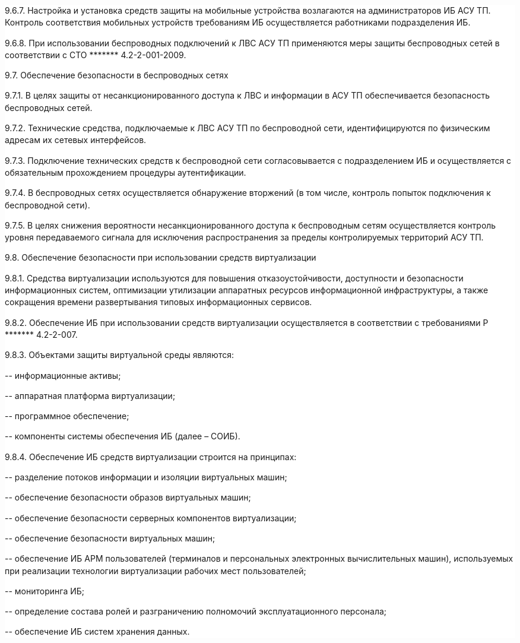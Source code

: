 9.6.7.	Настройка и установка средств защиты на мобильные устройства возлагаются на администраторов ИБ АСУ ТП. Контроль соответствия мобильных устройств требованиям ИБ осуществляется работниками подразделения ИБ.

9.6.8.	При использовании беспроводных подключений к ЛВС АСУ ТП применяются меры защиты беспроводных сетей в соответствии с СТО ******* 4.2-2-001-2009.

9.7.	Обеспечение безопасности в беспроводных сетях 

9.7.1.	В целях защиты от несанкционированного доступа к ЛВС и информации в АСУ ТП обеспечивается безопасность беспроводных сетей.

9.7.2.	Технические средства, подключаемые к ЛВС АСУ ТП по беспроводной сети, идентифицируются по физическим адресам их сетевых интерфейсов.

9.7.3.	Подключение технических средств к беспроводной сети согласовывается с подразделением ИБ и осуществляется с обязательным прохождением процедуры аутентификации.

9.7.4.	В беспроводных сетях осуществляется обнаружение вторжений (в том числе, контроль попыток подключения к беспроводной сети).

9.7.5.	В целях снижения вероятности несанкционированного доступа к беспроводным сетям осуществляется контроль уровня передаваемого сигнала для исключения распространения за пределы контролируемых территорий АСУ ТП.

9.8.	Обеспечение безопасности при использовании средств виртуализации 

9.8.1.	Средства виртуализации используются для повышения отказоустойчивости, доступности и безопасности информационных систем, оптимизации утилизации аппаратных ресурсов информационной инфраструктуры, а также сокращения времени развертывания типовых информационных сервисов.

9.8.2.	Обеспечение ИБ при использовании средств виртуализации осуществляется в соответствии с требованиями Р ******* 4.2-2-007.

9.8.3.	Объектами защиты виртуальной среды являются:

-- информационные активы;

-- аппаратная платформа виртуализации;

-- программное обеспечение;

-- компоненты системы обеспечения ИБ (далее – СОИБ).

9.8.4.	Обеспечение ИБ средств виртуализации строится на принципах:

-- разделение потоков информации и изоляции виртуальных машин;

-- обеспечение безопасности образов виртуальных машин;

-- обеспечение безопасности серверных компонентов виртуализации;

-- обеспечение безопасности виртуальных машин;

-- обеспечение ИБ АРМ пользователей (терминалов и персональных электронных вычислительных машин), используемых при реализации технологии виртуализации рабочих мест пользователей;

-- мониторинга ИБ;

-- определение состава ролей и разграничению полномочий эксплуатационного персонала;

-- обеспечение ИБ систем хранения данных.
